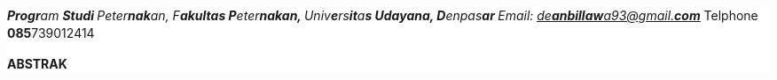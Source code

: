 <p><span class="font7" style="font-weight:bold;font-style:italic;">Progr</span><span class="font7" style="font-style:italic;">am </span><span class="font7" style="font-weight:bold;font-style:italic;">Studi </span><span class="font7" style="font-style:italic;">Peter</span><span class="font7" style="font-weight:bold;font-style:italic;">nak</span><span class="font7" style="font-style:italic;">an, F</span><span class="font7" style="font-weight:bold;font-style:italic;">akultas P</span><span class="font7" style="font-style:italic;">eter</span><span class="font7" style="font-weight:bold;font-style:italic;">nakan, </span><span class="font7" style="font-style:italic;">Univ</span><span class="font7" style="font-weight:bold;font-style:italic;">e</span><span class="font7" style="font-style:italic;">rs</span><span class="font7" style="font-weight:bold;font-style:italic;">it</span><span class="font7" style="font-style:italic;">a</span><span class="font7" style="font-weight:bold;font-style:italic;">s Udayana, D</span><span class="font7" style="font-style:italic;">enpas</span><span class="font7" style="font-weight:bold;font-style:italic;">ar </span><span class="font7" style="font-style:italic;">Email: </span><a href="mailto:deanbillawa93@gmail.com"><span class="font7" style="font-style:italic;text-decoration:underline;">de</span><span class="font7" style="font-weight:bold;font-style:italic;text-decoration:underline;">anbillaw</span><span class="font7" style="font-style:italic;text-decoration:underline;">a93@gmail.</span><span class="font7" style="font-weight:bold;font-style:italic;text-decoration:underline;">com</span></a><span class="font7"> Telphone </span><span class="font7" style="font-weight:bold;">085</span><span class="font7">739012414</span></p>
<p><span class="font7" style="font-weight:bold;">ABSTRAK</span></p>